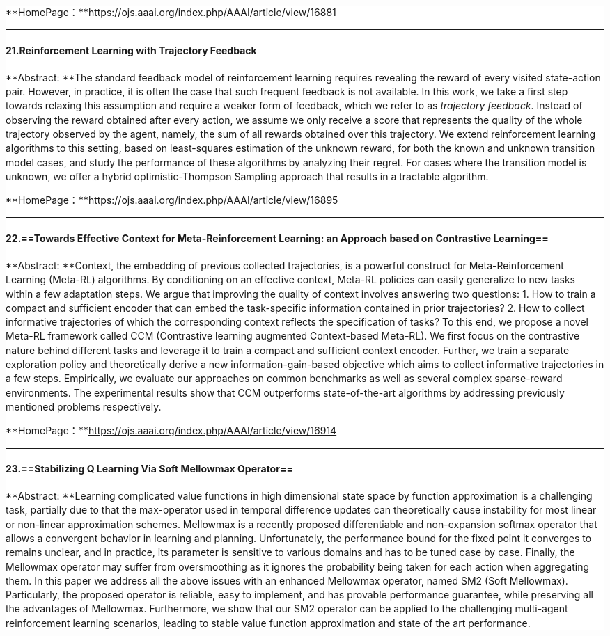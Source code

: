 **HomePage：**https://ojs.aaai.org/index.php/AAAI/article/view/16881

------

#### 21.Reinforcement Learning with Trajectory Feedback

**Abstract:  **The standard feedback model of reinforcement learning requires revealing the reward of every visited state-action pair. However, in practice, it is often the case that such frequent feedback is not available. In this work, we take a first step towards relaxing this assumption and require a weaker form of feedback, which we refer to as $\textit{trajectory feedback}$. Instead of observing the reward obtained after every action, we assume we only receive a score that represents the quality of the whole trajectory observed by the agent, namely, the sum of all rewards obtained over this trajectory. We extend reinforcement learning algorithms to this setting, based on least-squares estimation of the unknown reward, for both the known and unknown transition model cases, and study the performance of these algorithms by analyzing their regret. For cases where the transition model is unknown, we offer a hybrid optimistic-Thompson Sampling approach that results in a tractable algorithm.

**HomePage：**https://ojs.aaai.org/index.php/AAAI/article/view/16895

------

#### 22.==Towards Effective Context for Meta-Reinforcement Learning: an Approach based on Contrastive Learning==

**Abstract:  **Context, the embedding of previous collected trajectories, is a powerful construct for Meta-Reinforcement Learning (Meta-RL) algorithms. By conditioning on an effective context, Meta-RL policies can easily generalize to new tasks within a few adaptation steps. We argue that improving the quality of context involves answering two questions: 1. How to train a compact and sufficient encoder that can embed the task-specific information contained in prior trajectories? 2. How to collect informative trajectories of which the corresponding context reflects the specification of tasks? To this end, we propose a novel Meta-RL framework called CCM (Contrastive learning augmented Context-based Meta-RL). We first focus on the contrastive nature behind different tasks and leverage it to train a compact and sufficient context encoder. Further, we train a separate exploration policy and theoretically derive a new information-gain-based objective which aims to collect informative trajectories in a few steps. Empirically, we evaluate our approaches on common benchmarks as well as several complex sparse-reward environments. The experimental results show that CCM outperforms state-of-the-art algorithms by addressing previously mentioned problems respectively.

**HomePage：**https://ojs.aaai.org/index.php/AAAI/article/view/16914

------

#### 23.==Stabilizing Q Learning Via Soft Mellowmax Operator==

**Abstract:  **Learning complicated value functions in high dimensional state space by function approximation is a challenging task, partially due to that the max-operator used in temporal difference updates can theoretically cause instability for most linear or non-linear approximation schemes. Mellowmax is a recently proposed differentiable and non-expansion softmax operator that allows a convergent behavior in learning and planning. Unfortunately, the performance bound for the fixed point it converges to remains unclear, and in practice, its parameter is sensitive to various domains and has to be tuned case by case. Finally, the Mellowmax operator may suffer from oversmoothing as it ignores the probability being taken for each action when aggregating them. In this paper we address all the above issues with an enhanced Mellowmax operator, named SM2 (Soft Mellowmax). Particularly, the proposed operator is reliable, easy to implement, and has provable performance guarantee, while preserving all the advantages of Mellowmax. Furthermore, we show that our SM2 operator can be applied to the challenging multi-agent reinforcement learning scenarios, leading to stable value function approximation and state of the art performance.
